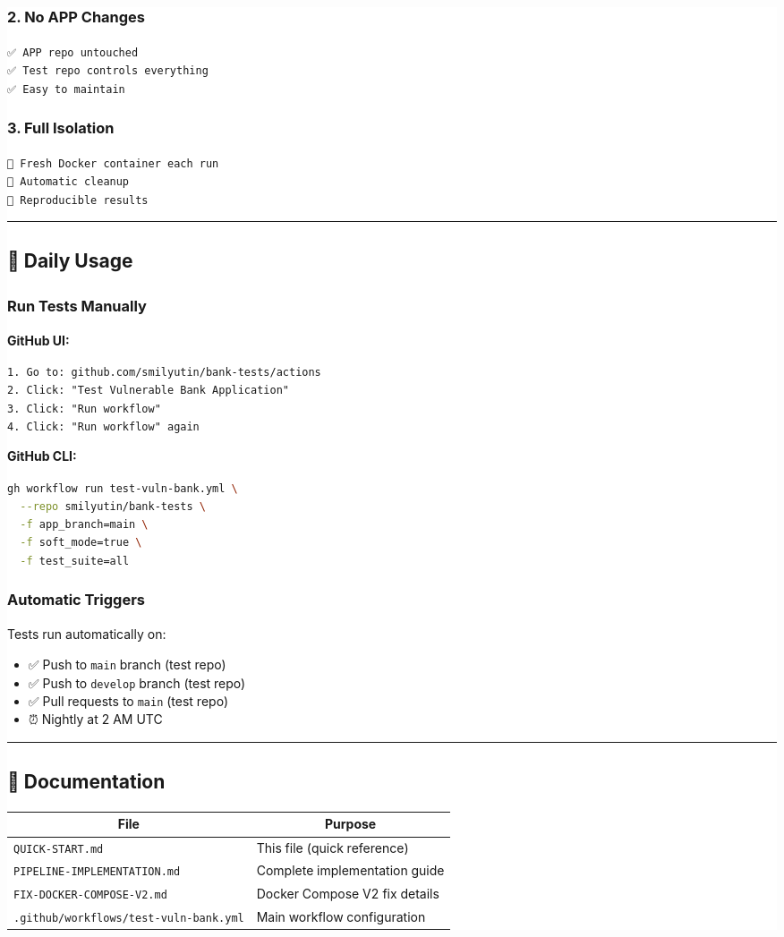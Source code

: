 ### 2. No APP Changes

```
✅ APP repo untouched
✅ Test repo controls everything
✅ Easy to maintain
```

### 3. Full Isolation

```
🐳 Fresh Docker container each run
🧹 Automatic cleanup
🔄 Reproducible results
```

---

## 🔄 Daily Usage

### Run Tests Manually

**GitHub UI:**
```
1. Go to: github.com/smilyutin/bank-tests/actions
2. Click: "Test Vulnerable Bank Application"
3. Click: "Run workflow"
4. Click: "Run workflow" again
```

**GitHub CLI:**
```bash
gh workflow run test-vuln-bank.yml \
  --repo smilyutin/bank-tests \
  -f app_branch=main \
  -f soft_mode=true \
  -f test_suite=all
```

### Automatic Triggers

Tests run automatically on:
- ✅ Push to `main` branch (test repo)
- ✅ Push to `develop` branch (test repo)
- ✅ Pull requests to `main` (test repo)
- ⏰ Nightly at 2 AM UTC

---

## 📖 Documentation

| File | Purpose |
|------|---------|
| `QUICK-START.md` | This file (quick reference) |
| `PIPELINE-IMPLEMENTATION.md` | Complete implementation guide |
| `FIX-DOCKER-COMPOSE-V2.md` | Docker Compose V2 fix details |
| `.github/workflows/test-vuln-bank.yml` | Main workflow configuration |

